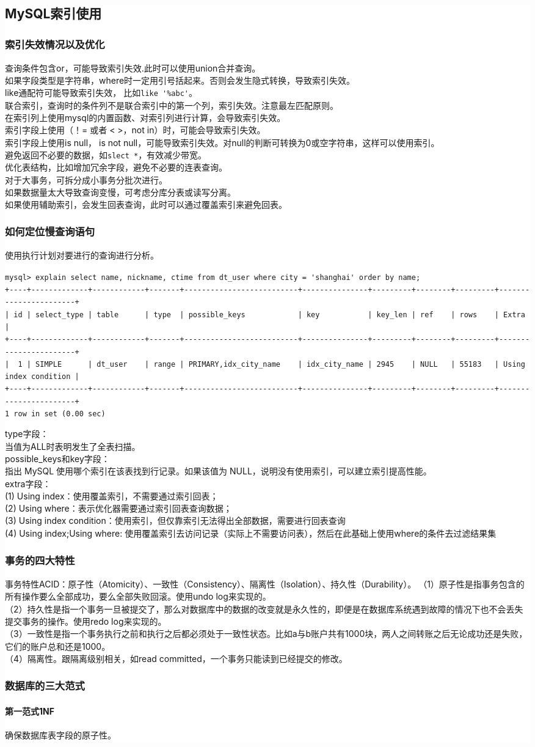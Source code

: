 ## MySQL索引使用
### 索引失效情况以及优化
查询条件包含or，可能导致索引失效.此时可以使用union合并查询。  
如果字段类型是字符串，where时一定用引号括起来。否则会发生隐式转换，导致索引失效。  
like通配符可能导致索引失效， 比如```like '%abc'```。  
联合索引，查询时的条件列不是联合索引中的第一个列，索引失效。注意最左匹配原则。     
在索引列上使用mysql的内置函数、对索引列进行计算，会导致索引失效。  
索引字段上使用（！= 或者 < >，not in）时，可能会导致索引失效。  
索引字段上使用is null， is not null，可能导致索引失效。对null的判断可转换为0或空字符串，这样可以使用索引。  
避免返回不必要的数据，如```slect *```，有效减少带宽。   
优化表结构，比如增加冗余字段，避免不必要的连表查询。  
对于大事务，可拆分成小事务分批次进行。  
如果数据量太大导致查询变慢，可考虑分库分表或读写分离。  
如果使用辅助索引，会发生回表查询，此时可以通过覆盖索引来避免回表。  
### 如何定位慢查询语句  
使用执行计划对要进行的查询进行分析。
```
mysql> explain select name, nickname, ctime from dt_user where city = 'shanghai' order by name;
+----+-------------+------------+-------+--------------------------+---------------+---------+--------+---------+-----------------------+
| id | select_type | table      | type  | possible_keys            | key           | key_len | ref    | rows    | Extra                 |
+----+-------------+------------+-------+--------------------------+---------------+---------+--------+---------+-----------------------+
|  1 | SIMPLE      | dt_user    | range | PRIMARY,idx_city_name    | idx_city_name | 2945    | NULL   | 55183   | Using index condition |
+----+-------------+------------+-------+--------------------------+---------------+---------+--------+---------+-----------------------+
1 row in set (0.00 sec)
```
type字段：  
当值为ALL时表明发生了全表扫描。  
possible_keys和key字段：  
指出 MySQL 使用哪个索引在该表找到行记录。如果该值为 NULL，说明没有使用索引，可以建立索引提高性能。  
extra字段：  
(1) Using index：使用覆盖索引，不需要通过索引回表；  
(2) Using where：表示优化器需要通过索引回表查询数据；  
(3) Using index condition：使用索引，但仅靠索引无法得出全部数据，需要进行回表查询  
(4) Using index;Using where:  使用覆盖索引去访问记录（实际上不需要访问表），然后在此基础上使用where的条件去过滤结果集  

### 事务的四大特性  
事务特性ACID：原子性（Atomicity）、一致性（Consistency）、隔离性（Isolation）、持久性（Durability）。
（1）原子性是指事务包含的所有操作要么全部成功，要么全部失败回滚。使用undo log来实现的。  
（2）持久性是指一个事务一旦被提交了，那么对数据库中的数据的改变就是永久性的，即便是在数据库系统遇到故障的情况下也不会丢失提交事务的操作。使用redo log来实现的。   
（3）一致性是指一个事务执行之前和执行之后都必须处于一致性状态。比如a与b账户共有1000块，两人之间转账之后无论成功还是失败，它们的账户总和还是1000。  
（4）隔离性。跟隔离级别相关，如read committed，一个事务只能读到已经提交的修改。  

### 数据库的三大范式
#### 第一范式1NF
确保数据库表字段的原子性。
